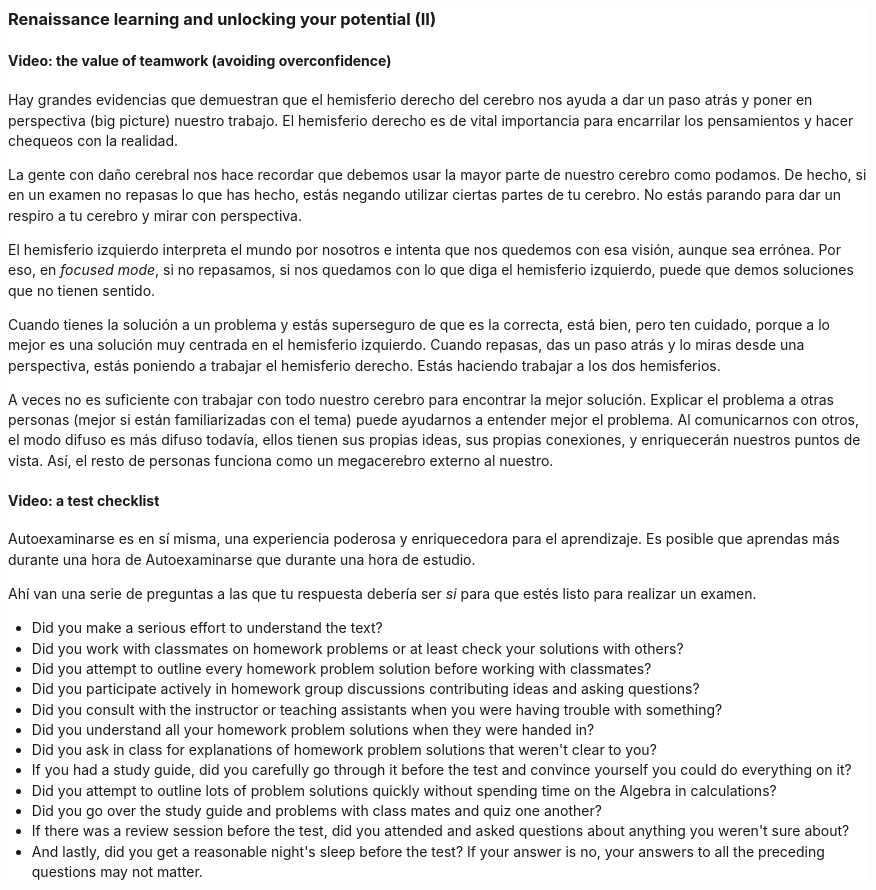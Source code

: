### Renaissance learning and unlocking your potential (II)

#### Video: the value of teamwork (avoiding overconfidence)

Hay grandes evidencias que demuestran que el hemisferio derecho del cerebro nos ayuda a dar un paso atrás y poner en perspectiva (big picture) nuestro trabajo. El hemisferio derecho es de vital importancia para encarrilar los pensamientos y hacer chequeos con la realidad.

La gente con daño cerebral nos hace recordar que debemos usar la mayor parte de nuestro cerebro como podamos. De hecho, si en un examen no repasas lo que has hecho, estás negando utilizar ciertas partes de tu cerebro. No estás parando para dar un respiro a tu cerebro y mirar con perspectiva.

El hemisferio izquierdo interpreta el mundo por nosotros e intenta que nos quedemos con esa visión, aunque sea errónea. Por eso, en *focused mode*, si no repasamos, si nos quedamos con lo que diga el hemisferio izquierdo, puede que demos soluciones que no tienen sentido.

Cuando tienes la solución a un problema y estás superseguro de que es la correcta, está bien, pero ten cuidado, porque a lo mejor es una solución muy centrada en el hemisferio izquierdo. Cuando repasas, das un paso atrás y lo miras desde una perspectiva, estás poniendo a trabajar el hemisferio derecho. Estás haciendo trabajar a los dos hemisferios.

A veces no es suficiente con trabajar con todo nuestro cerebro para encontrar la mejor solución. Explicar el problema a otras personas (mejor si están familiarizadas con el tema) puede ayudarnos a entender mejor el problema. Al comunicarnos con otros, el modo difuso es más difuso todavía, ellos tienen sus propias ideas, sus propias conexiones, y enriquecerán nuestros puntos de vista. Así, el resto de personas funciona como un megacerebro externo al nuestro.

#### Video: a test checklist

Autoexaminarse es en sí misma, una experiencia poderosa y enriquecedora para el aprendizaje. Es posible que aprendas más durante una hora de Autoexaminarse que durante una hora de estudio.

Ahí van una serie de preguntas a las que tu respuesta debería ser *si* para que estés listo para realizar un examen.

- Did you make a serious effort to understand the text?
- Did you work with classmates on homework problems or at least check your solutions with others?
- Did you attempt to outline every homework problem solution before working with classmates?
- Did you participate actively in homework group discussions contributing ideas and asking questions?
- Did you consult with the instructor or teaching assistants when you were having trouble with something?
- Did you understand all your homework problem solutions when they were handed in?
- Did you ask in class for explanations of homework problem solutions that weren't clear to you?
- If you had a study guide, did you carefully go through it before the test and convince yourself you could do everything on it?
- Did you attempt to outline lots of problem solutions quickly without spending time on the Algebra in calculations?
- Did you go over the study guide and problems with class mates and quiz one another?
- If there was a review session before the test, did you attended and asked questions about anything you weren't sure about?
- And lastly, did you get a reasonable night's sleep before the test? If your answer is no, your answers to all the preceding questions may not matter.
 